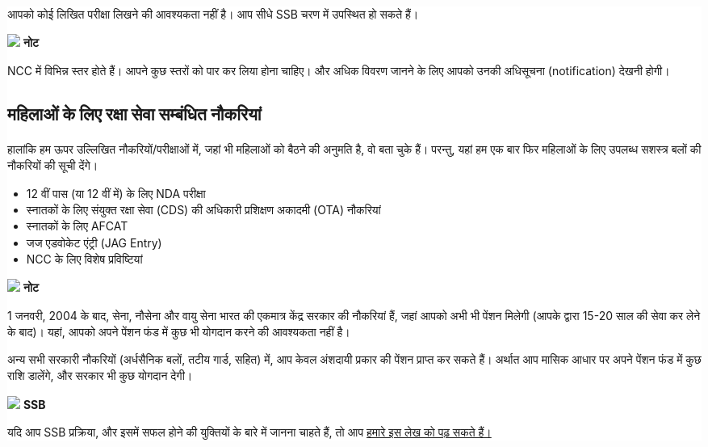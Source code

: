 आपको कोई लिखित परीक्षा लिखने की आवश्यकता नहीं है। आप सीधे SSB चरण में उपस्थित हो सकते हैं।

<div class="toc-mak">
  <img src="../../../images/pencil.png">
  <b>नोट</b><br>

NCC में विभिन्न स्तर होते हैं। आपने कुछ स्तरों को पार कर लिया होना चाहिए। और अधिक विवरण जानने के लिए आपको उनकी अधिसूचना (notification) देखनी होगी।
</div>


## महिलाओं के लिए रक्षा सेवा सम्बंधित नौकरियां

हालांकि हम ऊपर उल्लिखित नौकरियों/परीक्षाओं में, जहां भी महिलाओं को बैठने की अनुमति है, वो बता चुके हैं। परन्तु, यहां हम एक बार फिर महिलाओं के लिए उपलब्ध सशस्त्र बलों की नौकरियों की सूची देंगे।

* 12 वीं पास (या 12 वीं में) के लिए NDA परीक्षा
* स्नातकों के लिए संयुक्त रक्षा सेवा (CDS) की अधिकारी प्रशिक्षण अकादमी (OTA) नौकरियां
* स्नातकों के लिए AFCAT 
* जज एडवोकेट एंट्री (JAG Entry)
* NCC के लिए विशेष प्रविष्टियां

<div class="toc-mak">
  <img src="../../../images/pencil.png">
  <b>नोट</b><br>

1 जनवरी, 2004 के बाद, सेना, नौसेना और वायु सेना भारत की एकमात्र केंद्र सरकार की नौकरियां हैं, जहां आपको अभी भी पेंशन मिलेगी (आपके द्वारा 15-20 साल की सेवा कर लेने के बाद)। यहां, आपको अपने पेंशन फंड में कुछ भी योगदान करने की आवश्यकता नहीं है।

अन्य सभी सरकारी नौकरियों (अर्धसैनिक बलों, तटीय गार्ड, सहित) में, आप केवल अंशदायी प्रकार की पेंशन प्राप्त कर सकते हैं। अर्थात आप मासिक आधार पर अपने पेंशन फंड में कुछ राशि डालेंगे, और सरकार भी कुछ योगदान देगी।
</div>

<div class="toc-mak">
  <img src="../../../images/pencil.png">
  <b>SSB</b><br>

यदि आप SSB प्रक्रिया, और इसमें सफल होने की युक्तियों के बारे में जानना चाहते हैं, तो आप <a href="../how-to-clear-ssb-in-first-attempt" title="SSB Process" class="mak-link">हमारे इस लेख को पढ़ सकते हैं।</a>
</div>

